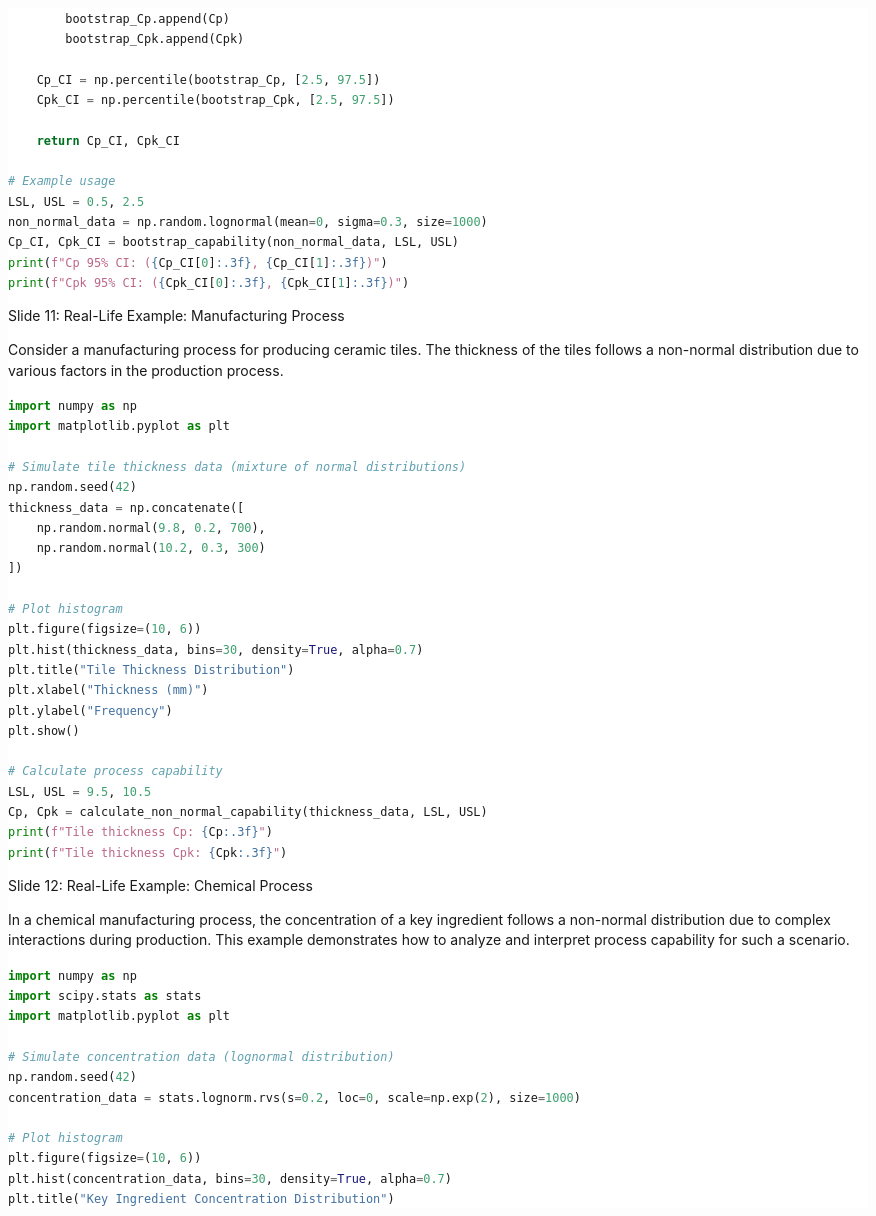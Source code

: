 ```python
        bootstrap_Cp.append(Cp)
        bootstrap_Cpk.append(Cpk)
    
    Cp_CI = np.percentile(bootstrap_Cp, [2.5, 97.5])
    Cpk_CI = np.percentile(bootstrap_Cpk, [2.5, 97.5])
    
    return Cp_CI, Cpk_CI

# Example usage
LSL, USL = 0.5, 2.5
non_normal_data = np.random.lognormal(mean=0, sigma=0.3, size=1000)
Cp_CI, Cpk_CI = bootstrap_capability(non_normal_data, LSL, USL)
print(f"Cp 95% CI: ({Cp_CI[0]:.3f}, {Cp_CI[1]:.3f})")
print(f"Cpk 95% CI: ({Cpk_CI[0]:.3f}, {Cpk_CI[1]:.3f})")
```

Slide 11: Real-Life Example: Manufacturing Process

Consider a manufacturing process for producing ceramic tiles. The thickness of the tiles follows a non-normal distribution due to various factors in the production process.

```python
import numpy as np
import matplotlib.pyplot as plt

# Simulate tile thickness data (mixture of normal distributions)
np.random.seed(42)
thickness_data = np.concatenate([
    np.random.normal(9.8, 0.2, 700),
    np.random.normal(10.2, 0.3, 300)
])

# Plot histogram
plt.figure(figsize=(10, 6))
plt.hist(thickness_data, bins=30, density=True, alpha=0.7)
plt.title("Tile Thickness Distribution")
plt.xlabel("Thickness (mm)")
plt.ylabel("Frequency")
plt.show()

# Calculate process capability
LSL, USL = 9.5, 10.5
Cp, Cpk = calculate_non_normal_capability(thickness_data, LSL, USL)
print(f"Tile thickness Cp: {Cp:.3f}")
print(f"Tile thickness Cpk: {Cpk:.3f}")
```

Slide 12: Real-Life Example: Chemical Process

In a chemical manufacturing process, the concentration of a key ingredient follows a non-normal distribution due to complex interactions during production. This example demonstrates how to analyze and interpret process capability for such a scenario.

```python
import numpy as np
import scipy.stats as stats
import matplotlib.pyplot as plt

# Simulate concentration data (lognormal distribution)
np.random.seed(42)
concentration_data = stats.lognorm.rvs(s=0.2, loc=0, scale=np.exp(2), size=1000)

# Plot histogram
plt.figure(figsize=(10, 6))
plt.hist(concentration_data, bins=30, density=True, alpha=0.7)
plt.title("Key Ingredient Concentration Distribution")
```
